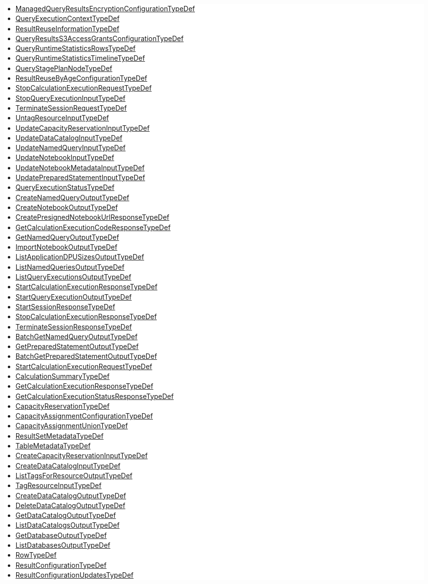 - [ManagedQueryResultsEncryptionConfigurationTypeDef](./type_defs.md#managedqueryresultsencryptionconfigurationtypedef)
- [QueryExecutionContextTypeDef](./type_defs.md#queryexecutioncontexttypedef)
- [ResultReuseInformationTypeDef](./type_defs.md#resultreuseinformationtypedef)
- [QueryResultsS3AccessGrantsConfigurationTypeDef](./type_defs.md#queryresultss3accessgrantsconfigurationtypedef)
- [QueryRuntimeStatisticsRowsTypeDef](./type_defs.md#queryruntimestatisticsrowstypedef)
- [QueryRuntimeStatisticsTimelineTypeDef](./type_defs.md#queryruntimestatisticstimelinetypedef)
- [QueryStagePlanNodeTypeDef](./type_defs.md#querystageplannodetypedef)
- [ResultReuseByAgeConfigurationTypeDef](./type_defs.md#resultreusebyageconfigurationtypedef)
- [StopCalculationExecutionRequestTypeDef](./type_defs.md#stopcalculationexecutionrequesttypedef)
- [StopQueryExecutionInputTypeDef](./type_defs.md#stopqueryexecutioninputtypedef)
- [TerminateSessionRequestTypeDef](./type_defs.md#terminatesessionrequesttypedef)
- [UntagResourceInputTypeDef](./type_defs.md#untagresourceinputtypedef)
- [UpdateCapacityReservationInputTypeDef](./type_defs.md#updatecapacityreservationinputtypedef)
- [UpdateDataCatalogInputTypeDef](./type_defs.md#updatedatacataloginputtypedef)
- [UpdateNamedQueryInputTypeDef](./type_defs.md#updatenamedqueryinputtypedef)
- [UpdateNotebookInputTypeDef](./type_defs.md#updatenotebookinputtypedef)
- [UpdateNotebookMetadataInputTypeDef](./type_defs.md#updatenotebookmetadatainputtypedef)
- [UpdatePreparedStatementInputTypeDef](./type_defs.md#updatepreparedstatementinputtypedef)
- [QueryExecutionStatusTypeDef](./type_defs.md#queryexecutionstatustypedef)
- [CreateNamedQueryOutputTypeDef](./type_defs.md#createnamedqueryoutputtypedef)
- [CreateNotebookOutputTypeDef](./type_defs.md#createnotebookoutputtypedef)
- [CreatePresignedNotebookUrlResponseTypeDef](./type_defs.md#createpresignednotebookurlresponsetypedef)
- [GetCalculationExecutionCodeResponseTypeDef](./type_defs.md#getcalculationexecutioncoderesponsetypedef)
- [GetNamedQueryOutputTypeDef](./type_defs.md#getnamedqueryoutputtypedef)
- [ImportNotebookOutputTypeDef](./type_defs.md#importnotebookoutputtypedef)
- [ListApplicationDPUSizesOutputTypeDef](./type_defs.md#listapplicationdpusizesoutputtypedef)
- [ListNamedQueriesOutputTypeDef](./type_defs.md#listnamedqueriesoutputtypedef)
- [ListQueryExecutionsOutputTypeDef](./type_defs.md#listqueryexecutionsoutputtypedef)
- [StartCalculationExecutionResponseTypeDef](./type_defs.md#startcalculationexecutionresponsetypedef)
- [StartQueryExecutionOutputTypeDef](./type_defs.md#startqueryexecutionoutputtypedef)
- [StartSessionResponseTypeDef](./type_defs.md#startsessionresponsetypedef)
- [StopCalculationExecutionResponseTypeDef](./type_defs.md#stopcalculationexecutionresponsetypedef)
- [TerminateSessionResponseTypeDef](./type_defs.md#terminatesessionresponsetypedef)
- [BatchGetNamedQueryOutputTypeDef](./type_defs.md#batchgetnamedqueryoutputtypedef)
- [GetPreparedStatementOutputTypeDef](./type_defs.md#getpreparedstatementoutputtypedef)
- [BatchGetPreparedStatementOutputTypeDef](./type_defs.md#batchgetpreparedstatementoutputtypedef)
- [StartCalculationExecutionRequestTypeDef](./type_defs.md#startcalculationexecutionrequesttypedef)
- [CalculationSummaryTypeDef](./type_defs.md#calculationsummarytypedef)
- [GetCalculationExecutionResponseTypeDef](./type_defs.md#getcalculationexecutionresponsetypedef)
- [GetCalculationExecutionStatusResponseTypeDef](./type_defs.md#getcalculationexecutionstatusresponsetypedef)
- [CapacityReservationTypeDef](./type_defs.md#capacityreservationtypedef)
- [CapacityAssignmentConfigurationTypeDef](./type_defs.md#capacityassignmentconfigurationtypedef)
- [CapacityAssignmentUnionTypeDef](./type_defs.md#capacityassignmentuniontypedef)
- [ResultSetMetadataTypeDef](./type_defs.md#resultsetmetadatatypedef)
- [TableMetadataTypeDef](./type_defs.md#tablemetadatatypedef)
- [CreateCapacityReservationInputTypeDef](./type_defs.md#createcapacityreservationinputtypedef)
- [CreateDataCatalogInputTypeDef](./type_defs.md#createdatacataloginputtypedef)
- [ListTagsForResourceOutputTypeDef](./type_defs.md#listtagsforresourceoutputtypedef)
- [TagResourceInputTypeDef](./type_defs.md#tagresourceinputtypedef)
- [CreateDataCatalogOutputTypeDef](./type_defs.md#createdatacatalogoutputtypedef)
- [DeleteDataCatalogOutputTypeDef](./type_defs.md#deletedatacatalogoutputtypedef)
- [GetDataCatalogOutputTypeDef](./type_defs.md#getdatacatalogoutputtypedef)
- [ListDataCatalogsOutputTypeDef](./type_defs.md#listdatacatalogsoutputtypedef)
- [GetDatabaseOutputTypeDef](./type_defs.md#getdatabaseoutputtypedef)
- [ListDatabasesOutputTypeDef](./type_defs.md#listdatabasesoutputtypedef)
- [RowTypeDef](./type_defs.md#rowtypedef)
- [ResultConfigurationTypeDef](./type_defs.md#resultconfigurationtypedef)
- [ResultConfigurationUpdatesTypeDef](./type_defs.md#resultconfigurationupdatestypedef)